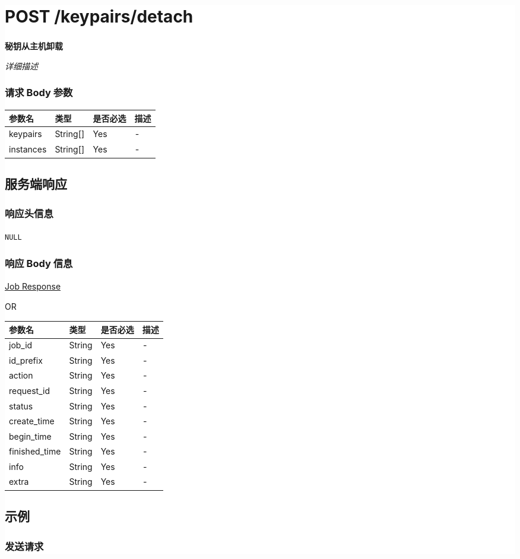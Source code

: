 
# POST /keypairs/detach

**秘钥从主机卸载**

*详细描述*

### 请求 Body 参数

|参数名 | 类型 | 是否必选 | 描述 |
| :-- | :-- | :-- | :-- |
| keypairs | String[] | Yes | - |
| instances | String[] | Yes | - |

## 服务端响应

### 响应头信息

`NULL`

### 响应 Body 信息

[Job Response](http://www.51idc.com)

OR

|参数名 | 类型 | 是否必选 | 描述 |
| :-- | :-- | :-- | :-- |
| job_id | String | Yes | - |
| id_prefix | String | Yes | - |
| action | String | Yes | - |
| request_id | String | Yes | - |
| status | String | Yes | - |
| create_time | String | Yes | - |
| begin_time | String | Yes | - |
| finished_time | String | Yes | - |
| info | String | Yes | - |
| extra | String | Yes | - |

## 示例

### 发送请求
